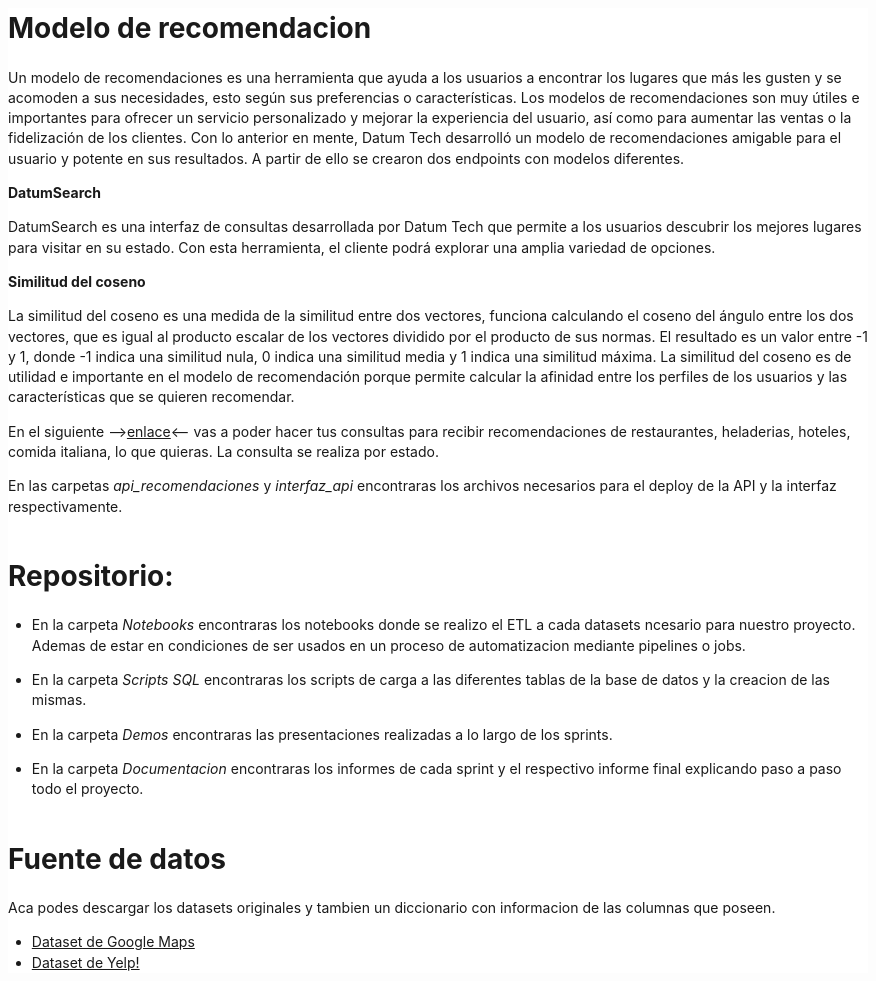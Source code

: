 # **Modelo de recomendacion**

Un modelo de recomendaciones es una herramienta que ayuda a los usuarios a encontrar los lugares que más les gusten y se acomoden a sus necesidades, esto según sus preferencias o características. Los modelos de recomendaciones son muy útiles e importantes para ofrecer un servicio personalizado y mejorar la experiencia del usuario, así como para aumentar las ventas o la fidelización de los clientes. Con lo anterior en mente, Datum Tech desarrolló un modelo de recomendaciones amigable para el usuario y potente en sus resultados. A partir de ello se crearon dos endpoints con modelos diferentes.

**DatumSearch**

DatumSearch es una interfaz de consultas desarrollada por Datum Tech que permite a los usuarios descubrir los mejores lugares para visitar en su estado. Con esta herramienta, el cliente podrá explorar una amplia variedad de opciones.

**Similitud del coseno**

La similitud del coseno es una medida de la similitud entre dos vectores, funciona calculando el coseno del ángulo entre los dos vectores, que es igual al producto escalar de los vectores dividido por el producto de sus normas. El resultado es un valor entre -1 y 1, donde -1 indica una similitud nula, 0 indica una similitud media y 1 indica una similitud máxima. La similitud del coseno es de utilidad e importante en el modelo de recomendación porque permite calcular la afinidad entre los perfiles de los usuarios y las características que se quieren recomendar.


En el siguiente -->[enlace](https://interfaz-api.onrender.com)<-- vas a poder hacer tus consultas para recibir recomendaciones de restaurantes, heladerias, hoteles, comida italiana, lo que quieras. La consulta se realiza por estado.

En las carpetas *api_recomendaciones* y *interfaz_api* encontraras los archivos necesarios para el deploy de la API y la interfaz respectivamente.

# **Repositorio**:

* En la carpeta *Notebooks* encontraras los notebooks donde se realizo el ETL a cada datasets ncesario para nuestro proyecto. Ademas de estar en condiciones de ser usados en un proceso de automatizacion mediante pipelines o jobs.

* En la carpeta *Scripts SQL* encontraras los scripts de carga a las diferentes tablas de la base de datos y la creacion de las mismas.

* En la carpeta *Demos* encontraras las presentaciones realizadas a lo largo de los sprints.

* En la carpeta *Documentacion* encontraras los informes de cada sprint y el respectivo informe final explicando paso a paso todo el proyecto.


# **Fuente de datos**

Aca podes descargar los datasets originales y tambien un diccionario con informacion de las columnas que poseen.

+   [Dataset de Google Maps](https://drive.google.com/drive/folders/1Wf7YkxA0aHI3GpoHc9Nh8_scf5BbD4DA?usp=share_link)
+   [Dataset de Yelp!](https://drive.google.com/drive/folders/1TI-SsMnZsNP6t930olEEWbBQdo_yuIZF?usp=sharing)
